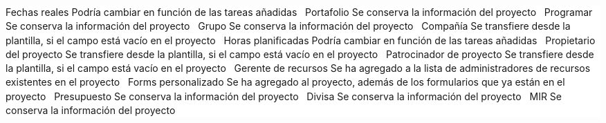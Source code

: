   </tr> 
  <tr> 
   <td>Fechas reales</td> 
   <td>Podría cambiar en función de las tareas añadidas</td> 
   <td> </td> 
  </tr> 
  <tr> 
   <td>Portafolio</td> 
   <td>Se conserva la información del proyecto</td> 
   <td> </td> 
  </tr> 
  <tr> 
   <td>Programar</td> 
   <td>Se conserva la información del proyecto</td> 
   <td> </td> 
  </tr> 
  <tr> 
   <td>Grupo</td> 
   <td>Se conserva la información del proyecto</td> 
   <td> </td> 
  </tr> 
  <tr> 
   <td>Compañía</td> 
   <td>Se transfiere desde la plantilla, si el campo está vacío en el proyecto</td> 
   <td> </td> 
  </tr> 
  <tr> 
   <td>Horas planificadas</td> 
   <td>Podría cambiar en función de las tareas añadidas</td> 
   <td> </td> 
  </tr> 
  <tr> 
   <td>Propietario del proyecto</td> 
   <td>Se transfiere desde la plantilla, si el campo está vacío en el proyecto</td> 
   <td> </td> 
  </tr> 
  <tr> 
   <td>Patrocinador de proyecto</td> 
   <td>Se transfiere desde la plantilla, si el campo está vacío en el proyecto</td> 
   <td> </td> 
  </tr> 
  <tr> 
   <td>Gerente de recursos</td> 
   <td>Se ha agregado a la lista de administradores de recursos existentes en el proyecto</td> 
   <td> </td> 
  </tr> 
  <tr> 
   <td>Forms personalizado</td> 
   <td>Se ha agregado al proyecto, además de los formularios que ya están en el proyecto</td> 
   <td> </td> 
  </tr> 
  <tr> 
   <td>Presupuesto</td> 
   <td>Se conserva la información del proyecto</td> 
   <td> </td> 
  </tr> 
  <tr> 
   <td>Divisa</td> 
   <td>Se conserva la información del proyecto</td> 
   <td> </td> 
  </tr> 
  <tr> 
   <td>MIR</td> 
   <td>Se conserva la información del proyecto</td> 